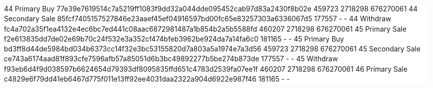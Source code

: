 <tr>
<td>44</td>
<td>Primary Buy</td>
<td>77e39e7619514c7a5219ff1083f9dd32a044dde095452cab97d83a2430f8b02e</td>
<td>459723</td>
<td>2718298</td>
<td>676270061</td>
</tr>
<tr>
<td>44</td>
<td>Secondary Sale</td>
<td>85fcf7405157527846e23aaef45ef04916597bd00fc65e83257303a6336067d5</td>
<td>177557</td>
<td>-</td>
<td>-</td>
</tr>
<tr>
<td>44</td>
<td>Withdraw</td>
<td>fc4a702a35f1ea4132e4ec6bc7ed441c08aac6872981487a1b854b2a5b5588fd</td>
<td>460207</td>
<td>2718298</td>
<td>676270061</td>
</tr>
<tr>
<td>45</td>
<td>Primary Sale</td>
<td>f2e613835dd7de02e69b70c24f532e3a352cf474bfeb3962be924da7a14fa6c0</td>
<td>181165</td>
<td>-</td>
<td>-</td>
</tr>
<tr>
<td>45</td>
<td>Primary Buy</td>
<td>bd3ff8d44de5984bd034b6373cc14f32e3bc53155820d7a803a5a1974e7a3d56</td>
<td>459723</td>
<td>2718298</td>
<td>676270061</td>
</tr>
<tr>
<td>45</td>
<td>Secondary Sale</td>
<td>ce743a6174aad81f893cfe7596afb57a85051d6b3bc49892277b5be274b873de</td>
<td>177557</td>
<td>-</td>
<td>-</td>
</tr>
<tr>
<td>45</td>
<td>Withdraw</td>
<td>f93eb6d4f9d038597b6624654d79393df8095835ffd651c4783d2539fa07ee1f</td>
<td>460207</td>
<td>2718298</td>
<td>676270061</td>
</tr>
<tr>
<td>46</td>
<td>Primary Sale</td>
<td>c4829e6f79dd41eb6467d775f011e13ff92ee4031daa2322a904d6922e987f46</td>
<td>181165</td>
<td>-</td>
<td>-</td>
</tr>